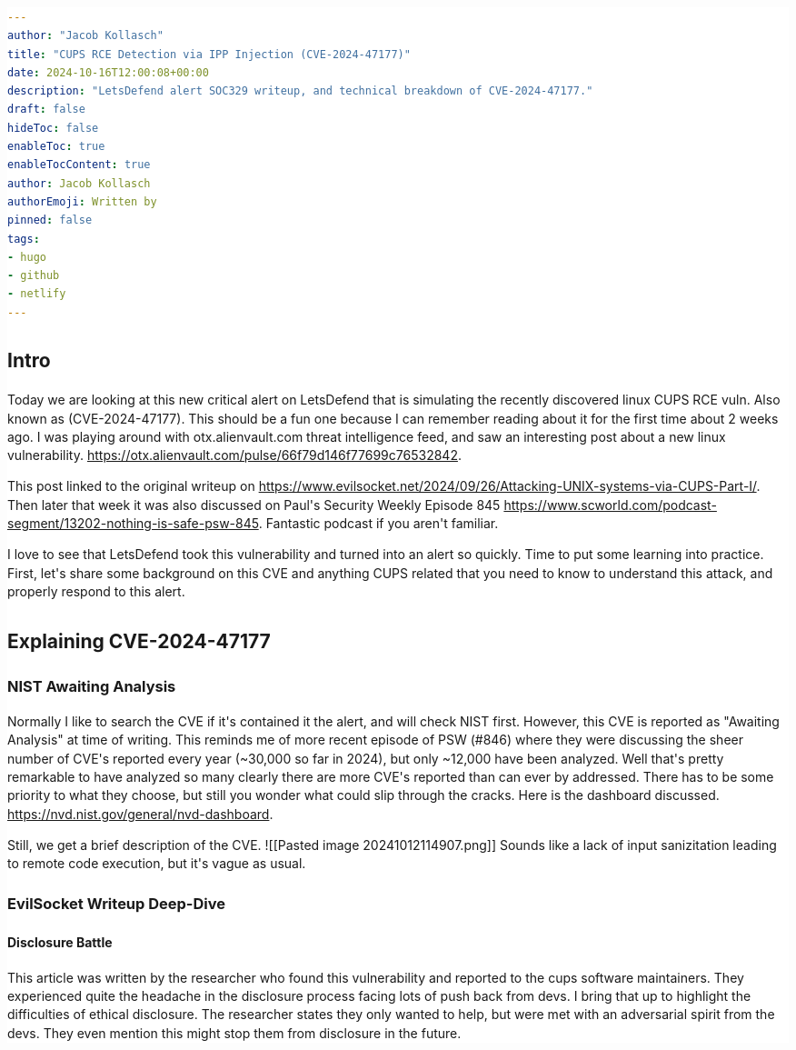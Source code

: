 ```yaml
---
author: "Jacob Kollasch"
title: "CUPS RCE Detection via IPP Injection (CVE-2024-47177)"
date: 2024-10-16T12:00:08+00:00
description: "LetsDefend alert SOC329 writeup, and technical breakdown of CVE-2024-47177."
draft: false
hideToc: false
enableToc: true
enableTocContent: true
author: Jacob Kollasch
authorEmoji: Written by
pinned: false
tags: 
- hugo
- github
- netlify
---
```

## Intro
Today we are looking at this new critical alert on LetsDefend that is simulating the recently discovered linux CUPS RCE vuln. Also known as (CVE-2024-47177). This should be a fun one because I can remember reading about it for the first time about 2 weeks ago. I was playing around with otx.alienvault.com threat intelligence feed, and saw an interesting post about a new linux vulnerability. https://otx.alienvault.com/pulse/66f79d146f77699c76532842. 

This post linked to the original writeup on https://www.evilsocket.net/2024/09/26/Attacking-UNIX-systems-via-CUPS-Part-I/. Then later that week it was also discussed on Paul's Security Weekly Episode 845 https://www.scworld.com/podcast-segment/13202-nothing-is-safe-psw-845. Fantastic podcast if you aren't familiar. 

I love to see that LetsDefend took this vulnerability and turned into an alert so quickly. Time to put some learning into practice. First, let's share some background on this CVE and anything CUPS related that you need to know to understand this attack, and properly respond to this alert. 

## Explaining CVE-2024-47177
### NIST Awaiting Analysis
Normally I like to search the CVE if it's contained it the alert, and will check NIST first. However, this CVE is reported as "Awaiting Analysis" at time of writing. This reminds me of more recent episode of PSW (#846) where they were discussing the sheer number of CVE's reported every year (~30,000 so far in 2024), but only ~12,000 have been analyzed. Well that's pretty remarkable to have analyzed so many clearly there are more CVE's reported than can ever by addressed. There has to be some priority to what they choose, but still you wonder what could slip through the cracks. Here is the dashboard discussed. 
https://nvd.nist.gov/general/nvd-dashboard. 

Still, we get a brief description of the CVE.
![[Pasted image 20241012114907.png]]
Sounds like a lack of input sanizitation leading to remote code execution, but it's vague as usual.
### EvilSocket Writeup Deep-Dive
#### Disclosure Battle
This article was written by the researcher who found this vulnerability and reported to the cups software maintainers. They experienced quite the headache in the disclosure process facing lots of push back from devs. I bring that up to highlight the difficulties of ethical disclosure. The researcher states they only wanted to help, but were met with an adversarial spirit from the devs. They even mention this might stop them from disclosure in the future. 

